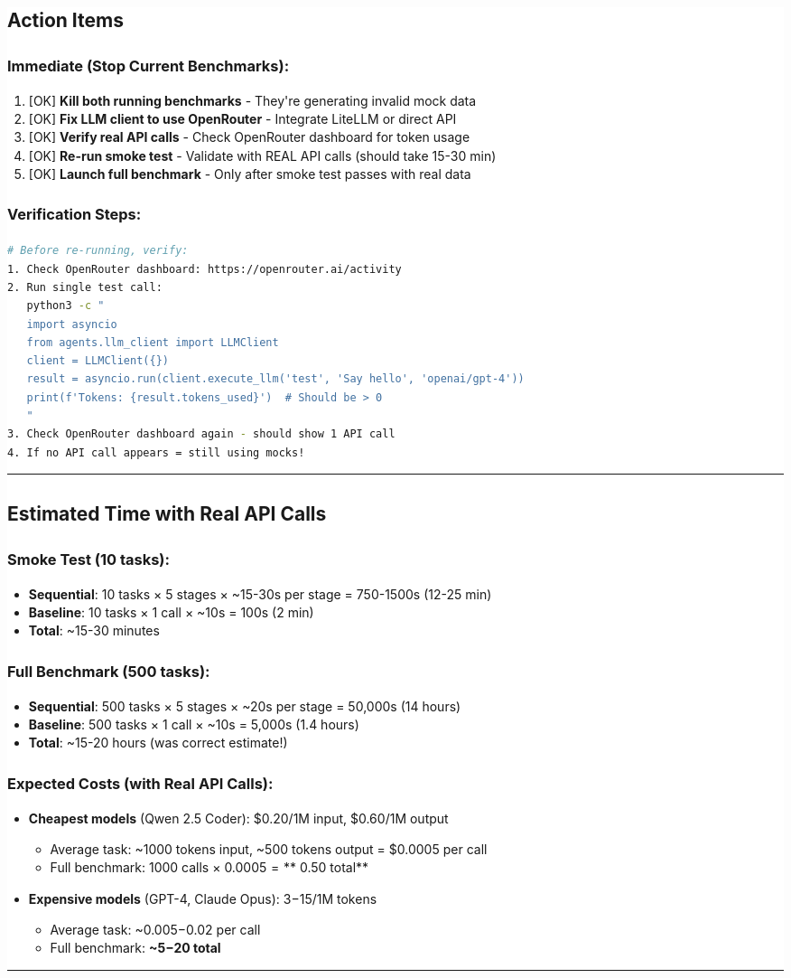 ## Action Items

### Immediate (Stop Current Benchmarks):
1. [OK] **Kill both running benchmarks** - They're generating invalid mock data
2. [OK] **Fix LLM client to use OpenRouter** - Integrate LiteLLM or direct API
3. [OK] **Verify real API calls** - Check OpenRouter dashboard for token usage
4. [OK] **Re-run smoke test** - Validate with REAL API calls (should take 15-30 min)
5. [OK] **Launch full benchmark** - Only after smoke test passes with real data

### Verification Steps:
```bash
# Before re-running, verify:
1. Check OpenRouter dashboard: https://openrouter.ai/activity
2. Run single test call:
   python3 -c "
   import asyncio
   from agents.llm_client import LLMClient
   client = LLMClient({})
   result = asyncio.run(client.execute_llm('test', 'Say hello', 'openai/gpt-4'))
   print(f'Tokens: {result.tokens_used}')  # Should be > 0
   "
3. Check OpenRouter dashboard again - should show 1 API call
4. If no API call appears = still using mocks!
```

---

## Estimated Time with Real API Calls

### Smoke Test (10 tasks):
- **Sequential**: 10 tasks × 5 stages × ~15-30s per stage = 750-1500s (12-25 min)
- **Baseline**: 10 tasks × 1 call × ~10s = 100s (2 min)
- **Total**: ~15-30 minutes

### Full Benchmark (500 tasks):
- **Sequential**: 500 tasks × 5 stages × ~20s per stage = 50,000s (14 hours)
- **Baseline**: 500 tasks × 1 call × ~10s = 5,000s (1.4 hours)
- **Total**: ~15-20 hours (was correct estimate!)

### Expected Costs (with Real API Calls):
- **Cheapest models** (Qwen 2.5 Coder): $0.20/1M input, $0.60/1M output
  - Average task: ~1000 tokens input, ~500 tokens output = $0.0005 per call
  - Full benchmark: 1000 calls × $0.0005 = **~$0.50 total**

- **Expensive models** (GPT-4, Claude Opus): $3-$15/1M tokens
  - Average task: ~$0.005-$0.02 per call
  - Full benchmark: **~$5-$20 total**

---
